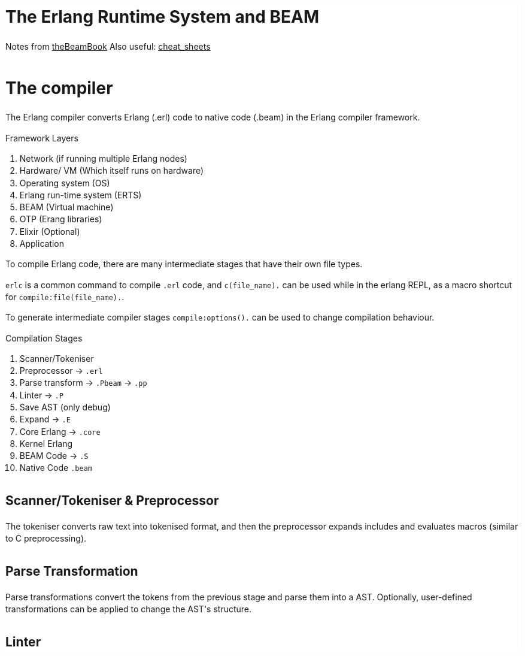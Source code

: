 The Erlang Runtime System and BEAM
===================================

Notes from [theBeamBook](https://blog.stenmans.org/theBeamBook/#CH-Compiler)
Also useful: [cheat_sheets](https://adoptingerlang.org/docs/cheat_sheets/)

# The compiler

The Erlang compiler converts Erlang (.erl) code to native code (.beam) in the Erlang compiler framework.

Framework Layers
1. Network (if running multiple Erlang nodes)
2. Hardware/ VM (Which itself runs on hardware)
3. Operating system (OS)
4. Erlang run-time system (ERTS)
5. BEAM (Virtual machine)
6. OTP (Erang libraries)
7. Elixir (Optional)
8. Application

To compile Erlang code, there are many intermediate stages that have their own file types.

`erlc` is a common command to compile `.erl` code, and `c(file_name).` can be used while in the erlang REPL, as a macro shortcut for `compile:file(file_name).`.

To generate intermediate compiler stages `compile:options().` can be used to change compilation behaviour.

Compilation Stages
1. Scanner/Tokeniser
2. Preprocessor → `.erl`
3. Parse transform → `.Pbeam` → `.pp`
4. Linter → `.P`
5. Save AST (only debug)
6. Expand → `.E`
7. Core Erlang → `.core`
8. Kernel Erlang
9. BEAM Code → `.S`
10. Native Code `.beam`

## Scanner/Tokeniser & Preprocessor

The tokeniser converts raw text into tokenised format, and then the preprocessor expands includes and evaluates macros (similar to C preprocessing).

## Parse Transformation

Parse transformations convert the tokens from the previous stage and parse them into a AST. Optionally, user-defined transformations can be applied to change the AST's structure.

## Linter
